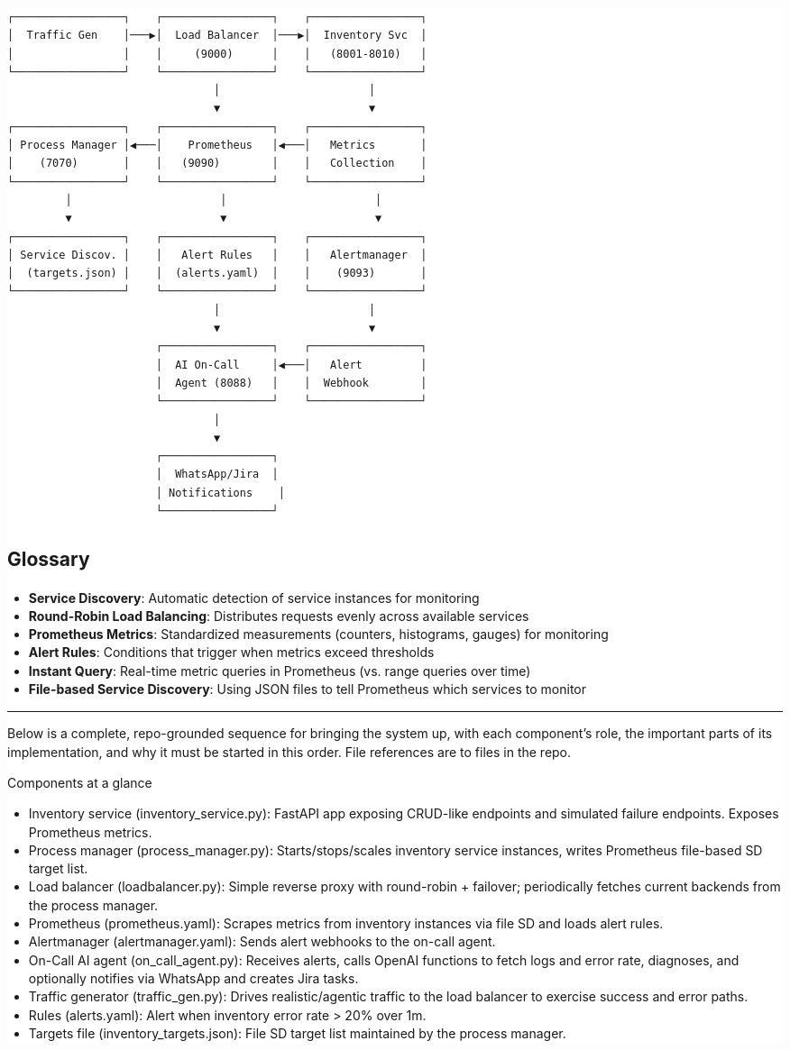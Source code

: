 ```
┌─────────────────┐    ┌─────────────────┐    ┌─────────────────┐
│  Traffic Gen    │───▶│  Load Balancer  │───▶│  Inventory Svc  │
│                 │    │     (9000)      │    │   (8001-8010)   │
└─────────────────┘    └─────────────────┘    └─────────────────┘
                                │                       │
                                ▼                       ▼
┌─────────────────┐    ┌─────────────────┐    ┌─────────────────┐
│ Process Manager │◀───│    Prometheus   │◀───│   Metrics       │
│    (7070)       │    │   (9090)        │    │   Collection    │
└─────────────────┘    └─────────────────┘    └─────────────────┘
         │                       │                       │
         ▼                       ▼                       ▼
┌─────────────────┐    ┌─────────────────┐    ┌─────────────────┐
│ Service Discov. │    │   Alert Rules   │    │   Alertmanager  │
│  (targets.json) │    │  (alerts.yaml)  │    │    (9093)       │
└─────────────────┘    └─────────────────┘    └─────────────────┘
                                │                       │
                                ▼                       ▼
                       ┌─────────────────┐    ┌─────────────────┐
                       │  AI On-Call     │◀───│   Alert         │
                       │  Agent (8088)   │    │  Webhook        │
                       └─────────────────┘    └─────────────────┘
                                │
                                ▼
                       ┌─────────────────┐
                       │  WhatsApp/Jira  │
                       │ Notifications    │
                       └─────────────────┘
```

## Glossary

- **Service Discovery**: Automatic detection of service instances for monitoring
- **Round-Robin Load Balancing**: Distributes requests evenly across available services
- **Prometheus Metrics**: Standardized measurements (counters, histograms, gauges) for monitoring
- **Alert Rules**: Conditions that trigger when metrics exceed thresholds
- **Instant Query**: Real-time metric queries in Prometheus (vs. range queries over time)
- **File-based Service Discovery**: Using JSON files to tell Prometheus which services to monitor

---



Below is a complete, repo-grounded sequence for bringing the system up, with each component’s role, the important parts of its implementation, and why it must be started in this order. File references are to files in the repo.


Components at a glance
* Inventory service (inventory_service.py): FastAPI app exposing CRUD-like endpoints and simulated failure endpoints. Exposes Prometheus metrics.
* Process manager (process_manager.py): Starts/stops/scales inventory service instances, writes Prometheus file-based SD target list.
* Load balancer (loadbalancer.py): Simple reverse proxy with round-robin + failover; periodically fetches current backends from the process manager.
* Prometheus (prometheus.yaml): Scrapes metrics from inventory instances via file SD and loads alert rules.
* Alertmanager (alertmanager.yaml): Sends alert webhooks to the on-call agent.
* On-Call AI agent (on_call_agent.py): Receives alerts, calls OpenAI functions to fetch logs and error rate, diagnoses, and optionally notifies via WhatsApp and creates Jira tasks.
* Traffic generator (traffic_gen.py): Drives realistic/agentic traffic to the load balancer to exercise success and error paths.
* Rules (alerts.yaml): Alert when inventory error rate > 20% over 1m.
* Targets file (inventory_targets.json): File SD target list maintained by the process manager.

